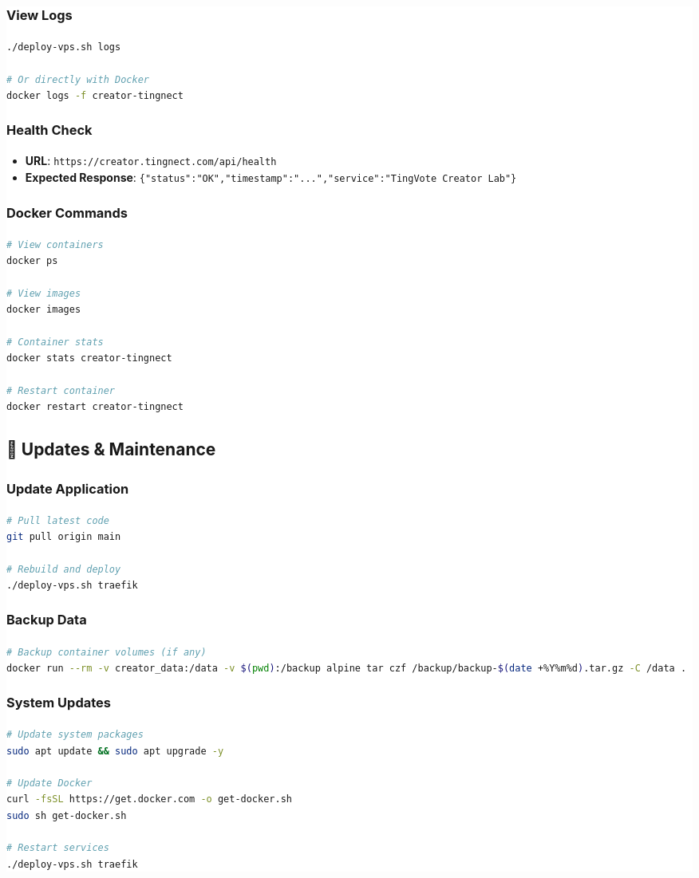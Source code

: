 ### View Logs
```bash
./deploy-vps.sh logs

# Or directly with Docker
docker logs -f creator-tingnect
```

### Health Check
- **URL**: `https://creator.tingnect.com/api/health`
- **Expected Response**: `{"status":"OK","timestamp":"...","service":"TingVote Creator Lab"}`

### Docker Commands
```bash
# View containers
docker ps

# View images
docker images

# Container stats
docker stats creator-tingnect

# Restart container
docker restart creator-tingnect
```

## 🔄 Updates & Maintenance

### Update Application
```bash
# Pull latest code
git pull origin main

# Rebuild and deploy
./deploy-vps.sh traefik
```

### Backup Data
```bash
# Backup container volumes (if any)
docker run --rm -v creator_data:/data -v $(pwd):/backup alpine tar czf /backup/backup-$(date +%Y%m%d).tar.gz -C /data .
```

### System Updates
```bash
# Update system packages
sudo apt update && sudo apt upgrade -y

# Update Docker
curl -fsSL https://get.docker.com -o get-docker.sh
sudo sh get-docker.sh

# Restart services
./deploy-vps.sh traefik
```
